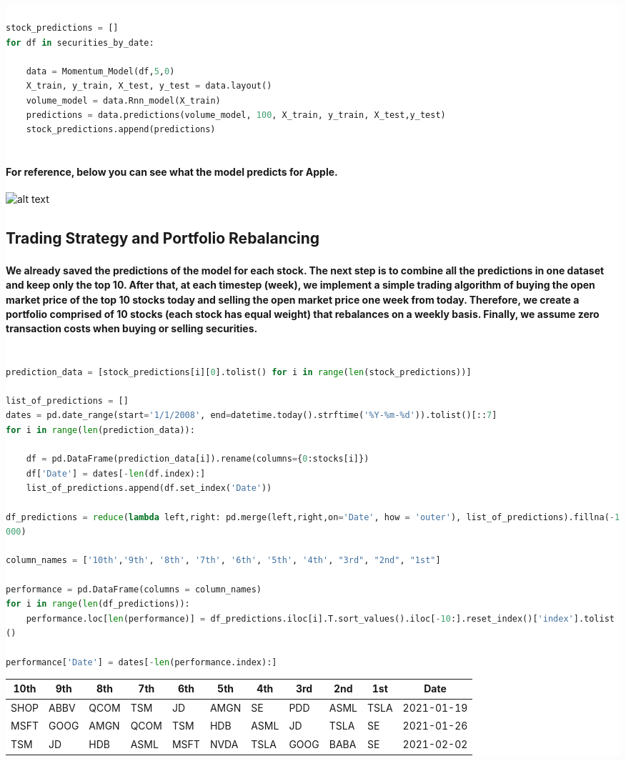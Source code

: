 ```python

stock_predictions = []
for df in securities_by_date:  
    
    data = Momentum_Model(df,5,0)
    X_train, y_train, X_test, y_test = data.layout()
    volume_model = data.Rnn_model(X_train)
    predictions = data.predictions(volume_model, 100, X_train, y_train, X_test,y_test)
    stock_predictions.append(predictions)
    
```

#### For reference, below you can see what the model predicts for Apple.

![alt text](https://github.com/pb1999/Momentum_Model/blob/main/Prediction_Apple.PNG)
        
 
## Trading Strategy and Portfolio Rebalancing

#### We already saved the predictions of the model for each stock. The next step is to combine all the predictions in one dataset and keep only the top 10. After that, at each timestep (week), we implement a simple trading algorithm of buying the open market price of the top 10 stocks today and selling the open market price one week from today. Therefore, we create a portfolio comprised of 10 stocks (each stock has equal weight) that rebalances on a weekly basis. Finally, we assume zero transaction costs when buying or selling securities. 

```python 

prediction_data = [stock_predictions[i][0].tolist() for i in range(len(stock_predictions))]

list_of_predictions = []
dates = pd.date_range(start='1/1/2008', end=datetime.today().strftime('%Y-%m-%d')).tolist()[::7]
for i in range(len(prediction_data)):
    
    df = pd.DataFrame(prediction_data[i]).rename(columns={0:stocks[i]})
    df['Date'] = dates[-len(df.index):]
    list_of_predictions.append(df.set_index('Date'))
    
df_predictions = reduce(lambda left,right: pd.merge(left,right,on='Date', how = 'outer'), list_of_predictions).fillna(-1000)

column_names = ['10th','9th', '8th', '7th', '6th', '5th', '4th', "3rd", "2nd", "1st"]
    
performance = pd.DataFrame(columns = column_names)
for i in range(len(df_predictions)):
    performance.loc[len(performance)] = df_predictions.iloc[i].T.sort_values().iloc[-10:].reset_index()['index'].tolist()
    
performance['Date'] = dates[-len(performance.index):]

```
 |  10th |   9th  | 8th  | 7th  | 6th |  5th |  4th |  3rd |  2nd |  1st  |  Date      |
 | ----- | ------ | ---- | ---- | --- | ---- | ---- | ---- | ---- | ----- | ---------- |     
 | SHOP  | ABBV   | QCOM |  TSM | JD  | AMGN |   SE |  PDD | ASML | TSLA  | 2021-01-19 |
 |  MSFT | GOOG   | AMGN | QCOM | TSM |  HDB | ASML |  JD  | TSLA |  SE   | 2021-01-26 |
 |   TSM |   JD   | HDB  |ASML  | MSFT| NVDA | TSLA | GOOG | BABA |  SE   |2021-02-02  |